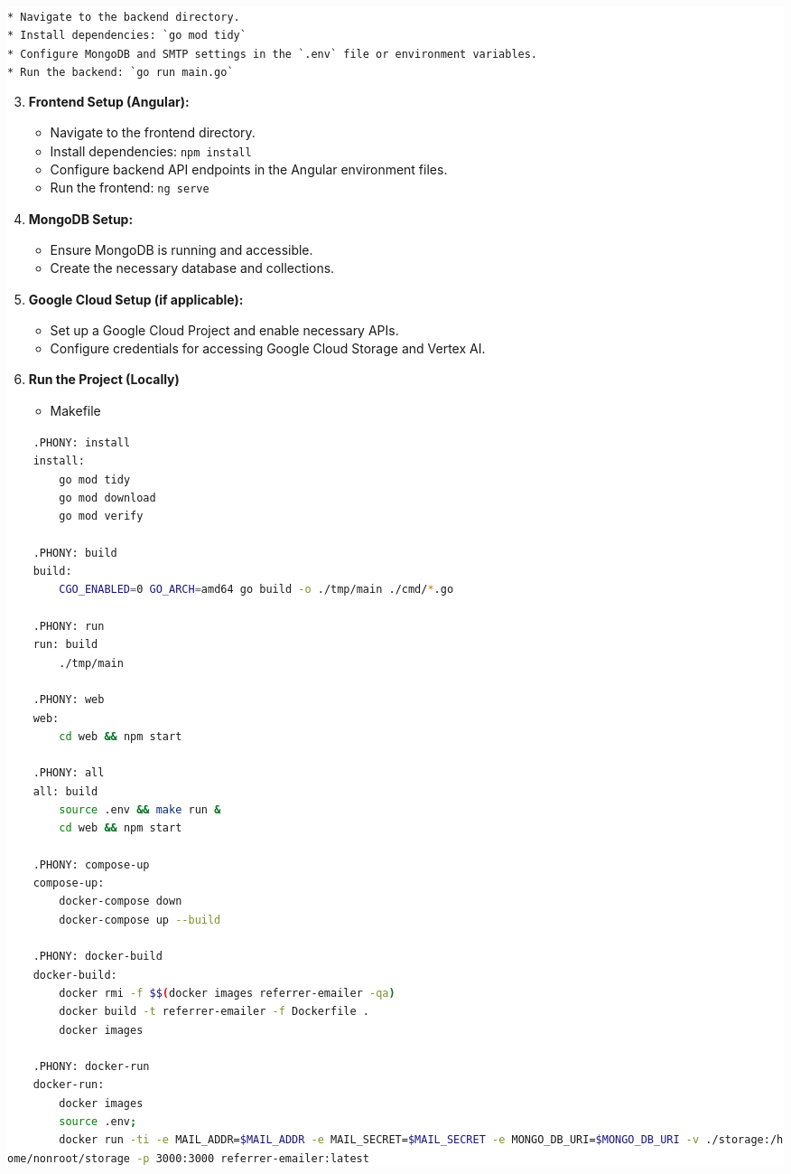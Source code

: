     * Navigate to the backend directory.
    * Install dependencies: `go mod tidy`
    * Configure MongoDB and SMTP settings in the `.env` file or environment variables.
    * Run the backend: `go run main.go`

3.  **Frontend Setup (Angular):**

    * Navigate to the frontend directory.
    * Install dependencies: `npm install`
    * Configure backend API endpoints in the Angular environment files.
    * Run the frontend: `ng serve`

4.  **MongoDB Setup:**

    * Ensure MongoDB is running and accessible.
    * Create the necessary database and collections.

5.  **Google Cloud Setup (if applicable):**

    * Set up a Google Cloud Project and enable necessary APIs.
    * Configure credentials for accessing Google Cloud Storage and Vertex AI.


6. **Run the Project (Locally)**

    * Makefile 
    
```bash
    .PHONY: install
    install:
        go mod tidy
        go mod download
        go mod verify

    .PHONY: build
    build:
        CGO_ENABLED=0 GO_ARCH=amd64 go build -o ./tmp/main ./cmd/*.go

    .PHONY: run
    run: build
        ./tmp/main

    .PHONY: web
    web:
        cd web && npm start

    .PHONY: all
    all: build
        source .env && make run &
        cd web && npm start

    .PHONY: compose-up
    compose-up:
        docker-compose down
        docker-compose up --build

    .PHONY: docker-build
    docker-build:
        docker rmi -f $$(docker images referrer-emailer -qa)
        docker build -t referrer-emailer -f Dockerfile .
        docker images

    .PHONY: docker-run
    docker-run:
        docker images
        source .env;
        docker run -ti -e MAIL_ADDR=$MAIL_ADDR -e MAIL_SECRET=$MAIL_SECRET -e MONGO_DB_URI=$MONGO_DB_URI -v ./storage:/home/nonroot/storage -p 3000:3000 referrer-emailer:latest    
```